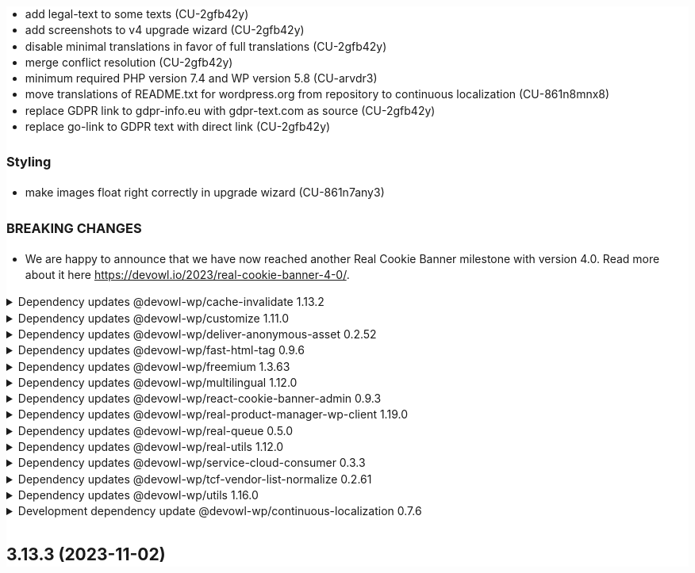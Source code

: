 * add legal-text to some texts (CU-2gfb42y)
* add screenshots to v4 upgrade wizard (CU-2gfb42y)
* disable minimal translations in favor of full translations (CU-2gfb42y)
* merge conflict resolution (CU-2gfb42y)
* minimum required PHP version 7.4 and WP version 5.8 (CU-arvdr3)
* move translations of README.txt for wordpress.org from repository to continuous localization (CU-861n8mnx8)
* replace GDPR link to gdpr-info.eu with gdpr-text.com as source (CU-2gfb42y)
* replace go-link to GDPR text with direct link (CU-2gfb42y)


### Styling

* make images float right correctly in upgrade wizard (CU-861n7any3)


### BREAKING CHANGES

* We are happy to announce that we have now reached
another Real Cookie Banner milestone with version 4.0. Read more about
it here https://devowl.io/2023/real-cookie-banner-4-0/.


<details><summary>Dependency updates @devowl-wp/cache-invalidate 1.13.2</summary></details>

<details><summary>Dependency updates @devowl-wp/customize 1.11.0</summary></details>

<details><summary>Dependency updates @devowl-wp/deliver-anonymous-asset 0.2.52</summary></details>

<details><summary>Dependency updates @devowl-wp/fast-html-tag 0.9.6</summary></details>

<details><summary>Dependency updates @devowl-wp/freemium 1.3.63</summary></details>

<details><summary>Dependency updates @devowl-wp/multilingual 1.12.0</summary></details>

<details><summary>Dependency updates @devowl-wp/react-cookie-banner-admin 0.9.3</summary></details>

<details><summary>Dependency updates @devowl-wp/real-product-manager-wp-client 1.19.0</summary></details>

<details><summary>Dependency updates @devowl-wp/real-queue 0.5.0</summary></details>

<details><summary>Dependency updates @devowl-wp/real-utils 1.12.0</summary></details>

<details><summary>Dependency updates @devowl-wp/service-cloud-consumer 0.3.3</summary></details>

<details><summary>Dependency updates @devowl-wp/tcf-vendor-list-normalize 0.2.61</summary></details>

<details><summary>Dependency updates @devowl-wp/utils 1.16.0</summary></details>

<details><summary>Development dependency update @devowl-wp/continuous-localization 0.7.6</summary></details>





## 3.13.3 (2023-11-02)

